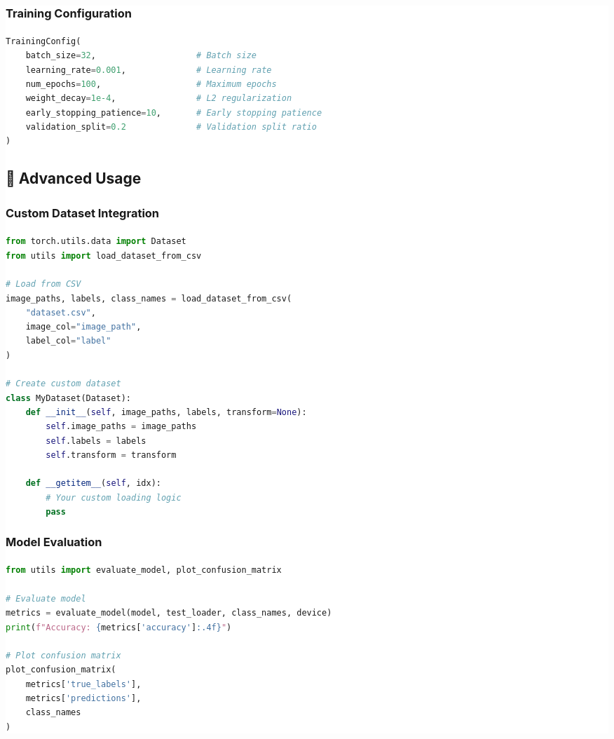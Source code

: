 ### Training Configuration
```python
TrainingConfig(
    batch_size=32,                    # Batch size
    learning_rate=0.001,              # Learning rate
    num_epochs=100,                   # Maximum epochs
    weight_decay=1e-4,                # L2 regularization
    early_stopping_patience=10,       # Early stopping patience
    validation_split=0.2              # Validation split ratio
)
```

## 🔬 Advanced Usage

### Custom Dataset Integration
```python
from torch.utils.data import Dataset
from utils import load_dataset_from_csv

# Load from CSV
image_paths, labels, class_names = load_dataset_from_csv(
    "dataset.csv", 
    image_col="image_path", 
    label_col="label"
)

# Create custom dataset
class MyDataset(Dataset):
    def __init__(self, image_paths, labels, transform=None):
        self.image_paths = image_paths
        self.labels = labels
        self.transform = transform
    
    def __getitem__(self, idx):
        # Your custom loading logic
        pass
```

### Model Evaluation
```python
from utils import evaluate_model, plot_confusion_matrix

# Evaluate model
metrics = evaluate_model(model, test_loader, class_names, device)
print(f"Accuracy: {metrics['accuracy']:.4f}")

# Plot confusion matrix
plot_confusion_matrix(
    metrics['true_labels'], 
    metrics['predictions'], 
    class_names
)
```
